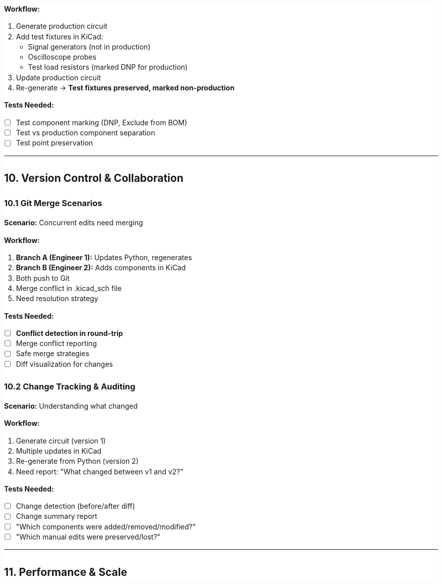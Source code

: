 **Workflow:**
1. Generate production circuit
2. Add test fixtures in KiCad:
   - Signal generators (not in production)
   - Oscilloscope probes
   - Test load resistors (marked DNP for production)
3. Update production circuit
4. Re-generate → **Test fixtures preserved, marked non-production**

**Tests Needed:**
- [ ] Test component marking (DNP, Exclude from BOM)
- [ ] Test vs production component separation
- [ ] Test point preservation

---

## 10. Version Control & Collaboration

### 10.1 Git Merge Scenarios
**Scenario:** Concurrent edits need merging

**Workflow:**
1. **Branch A (Engineer 1):** Updates Python, regenerates
2. **Branch B (Engineer 2):** Adds components in KiCad
3. Both push to Git
4. Merge conflict in .kicad_sch file
5. Need resolution strategy

**Tests Needed:**
- [ ] **Conflict detection in round-trip**
- [ ] Merge conflict reporting
- [ ] Safe merge strategies
- [ ] Diff visualization for changes

### 10.2 Change Tracking & Auditing
**Scenario:** Understanding what changed

**Workflow:**
1. Generate circuit (version 1)
2. Multiple updates in KiCad
3. Re-generate from Python (version 2)
4. Need report: "What changed between v1 and v2?"

**Tests Needed:**
- [ ] Change detection (before/after diff)
- [ ] Change summary report
- [ ] "Which components were added/removed/modified?"
- [ ] "Which manual edits were preserved/lost?"

---

## 11. Performance & Scale
